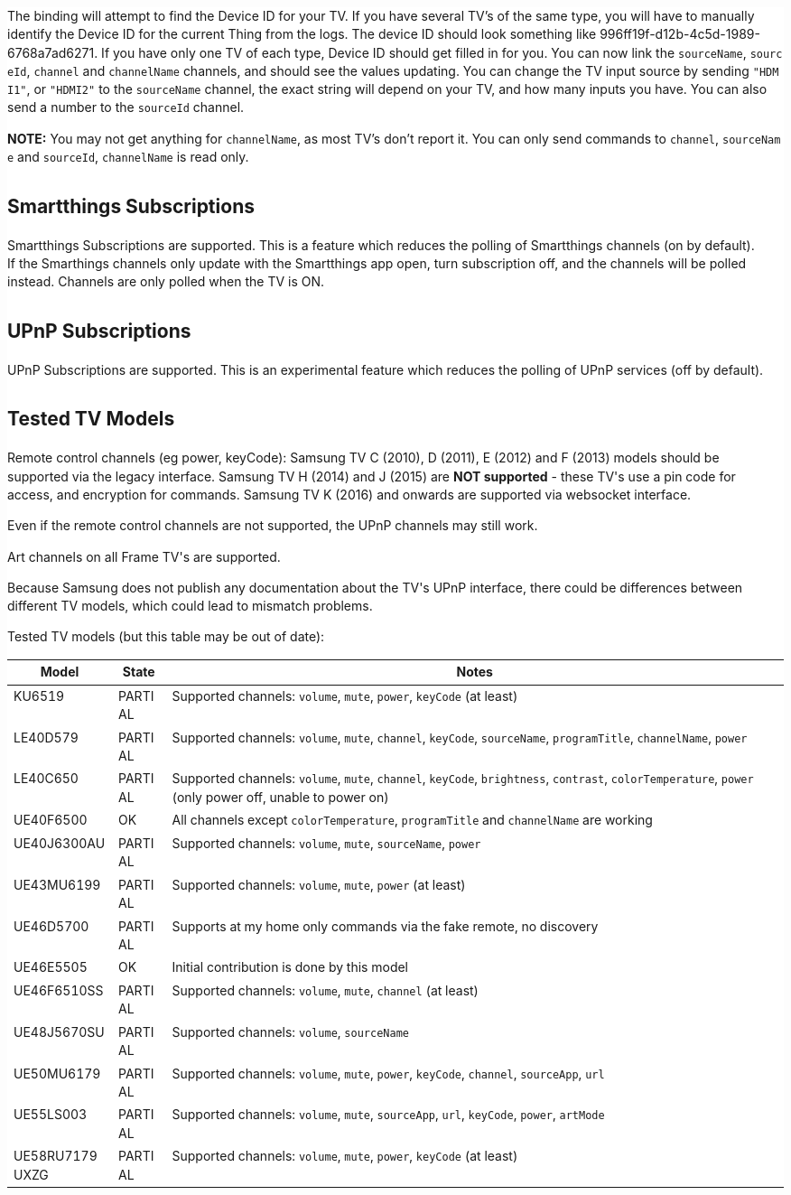 The binding will attempt to find the Device ID for your TV. If you have several TV’s of the same type, you will have to manually identify the Device ID for the current Thing from the logs. The device ID should look something like 996ff19f-d12b-4c5d-1989-6768a7ad6271. If you have only one TV of each type, Device ID should get filled in for you.
You can now link the `sourceName`, `sourceId`, `channel` and `channelName` channels, and should see the values updating. You can change the TV input source by sending `"HDMI1"`, or `"HDMI2"` to the `sourceName` channel, the exact string will depend on your TV, and how many inputs you have. You can also send a number to the `sourceId` channel.

**NOTE:** You may not get anything for `channelName`, as most TV’s don’t report it. You can only send commands to `channel`, `sourceName` and `sourceId`, `channelName` is read only.

## Smartthings Subscriptions

Smartthings Subscriptions are supported. This is a feature which reduces the polling of Smartthings channels (on by default).  
If the Smarthings channels only update with the Smartthings app open, turn subscription off, and the channels will be polled instead. Channels are only polled when the TV is ON.

## UPnP Subscriptions

UPnP Subscriptions are supported. This is an experimental feature which reduces the polling of UPnP services (off by default).

## Tested TV Models

Remote control channels (eg power, keyCode):
Samsung TV C (2010), D (2011), E (2012) and F (2013) models should be supported via the legacy interface.
Samsung TV H (2014) and J (2015) are **NOT supported** - these TV's use a pin code for access, and encryption for commands.
Samsung TV K (2016) and onwards are supported via websocket interface.

Even if the remote control channels are not supported, the UPnP channels may still work.

Art channels on all Frame TV's are supported.

Because Samsung does not publish any documentation about the TV's UPnP interface, there could be differences between different TV models, which could lead to mismatch problems.

Tested TV models (but this table may be out of date):

| Model          | State   | Notes                                                                                                                                                  |
|----------------|---------|--------------------------------------------------------------------------------------------------------------------------------------------------------|
| KU6519         | PARTIAL | Supported channels: `volume`, `mute`, `power`,  `keyCode` (at least)                                                                                   |
| LE40D579       | PARTIAL | Supported channels: `volume`, `mute`, `channel`, `keyCode`, `sourceName`,  `programTitle`, `channelName`,  `power`                                     |
| LE40C650       | PARTIAL | Supported channels: `volume`, `mute`, `channel`, `keyCode`, `brightness`, `contrast`, `colorTemperature`, `power` (only power off, unable to power on) |
| UE40F6500      | OK      | All channels except `colorTemperature`, `programTitle` and `channelName` are working                                                                   |
| UE40J6300AU    | PARTIAL | Supported channels: `volume`, `mute`, `sourceName`, `power`                                                                                            |
| UE43MU6199     | PARTIAL | Supported channels: `volume`, `mute`, `power` (at least)                                                                                               |
| UE46D5700      | PARTIAL | Supports at my home only commands via the fake remote, no discovery                                                                                    |
| UE46E5505      | OK      | Initial contribution is done by this model                                                                                                             |
| UE46F6510SS    | PARTIAL | Supported channels: `volume`, `mute`, `channel` (at least)                                                                                             |
| UE48J5670SU    | PARTIAL | Supported channels: `volume`, `sourceName`                                                                                                             |
| UE50MU6179     | PARTIAL | Supported channels: `volume`, `mute`, `power`, `keyCode`, `channel`, `sourceApp`, `url`                                                                |
| UE55LS003      | PARTIAL | Supported channels: `volume`, `mute`, `sourceApp`, `url`, `keyCode`, `power`, `artMode`                                                                |
| UE58RU7179UXZG | PARTIAL | Supported channels: `volume`, `mute`, `power`, `keyCode` (at least)                                                                                    |